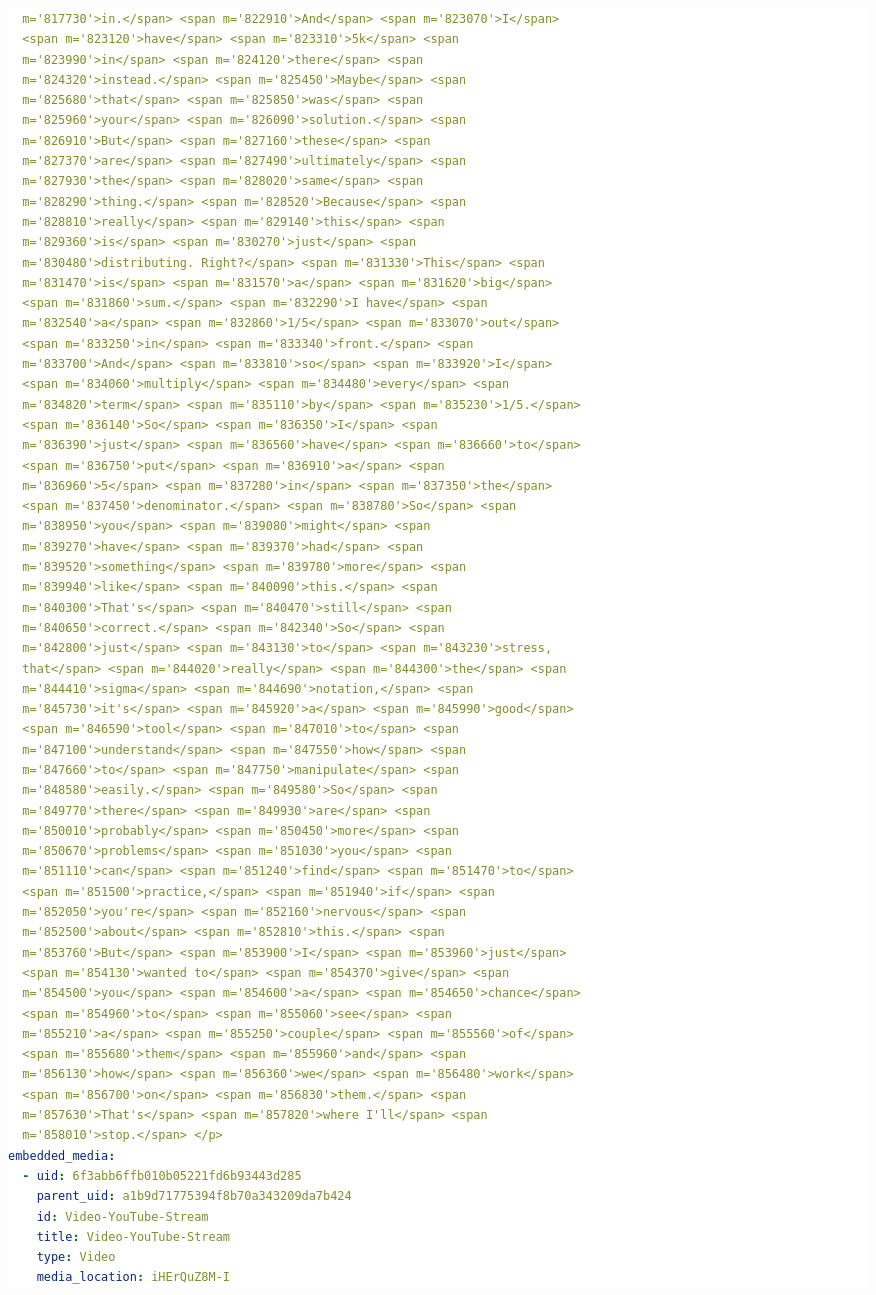 ```yaml
  m='817730'>in.</span> <span m='822910'>And</span> <span m='823070'>I</span>
  <span m='823120'>have</span> <span m='823310'>5k</span> <span
  m='823990'>in</span> <span m='824120'>there</span> <span
  m='824320'>instead.</span> <span m='825450'>Maybe</span> <span
  m='825680'>that</span> <span m='825850'>was</span> <span
  m='825960'>your</span> <span m='826090'>solution.</span> <span
  m='826910'>But</span> <span m='827160'>these</span> <span
  m='827370'>are</span> <span m='827490'>ultimately</span> <span
  m='827930'>the</span> <span m='828020'>same</span> <span
  m='828290'>thing.</span> <span m='828520'>Because</span> <span
  m='828810'>really</span> <span m='829140'>this</span> <span
  m='829360'>is</span> <span m='830270'>just</span> <span
  m='830480'>distributing. Right?</span> <span m='831330'>This</span> <span
  m='831470'>is</span> <span m='831570'>a</span> <span m='831620'>big</span>
  <span m='831860'>sum.</span> <span m='832290'>I have</span> <span
  m='832540'>a</span> <span m='832860'>1/5</span> <span m='833070'>out</span>
  <span m='833250'>in</span> <span m='833340'>front.</span> <span
  m='833700'>And</span> <span m='833810'>so</span> <span m='833920'>I</span>
  <span m='834060'>multiply</span> <span m='834480'>every</span> <span
  m='834820'>term</span> <span m='835110'>by</span> <span m='835230'>1/5.</span>
  <span m='836140'>So</span> <span m='836350'>I</span> <span
  m='836390'>just</span> <span m='836560'>have</span> <span m='836660'>to</span>
  <span m='836750'>put</span> <span m='836910'>a</span> <span
  m='836960'>5</span> <span m='837280'>in</span> <span m='837350'>the</span>
  <span m='837450'>denominator.</span> <span m='838780'>So</span> <span
  m='838950'>you</span> <span m='839080'>might</span> <span
  m='839270'>have</span> <span m='839370'>had</span> <span
  m='839520'>something</span> <span m='839780'>more</span> <span
  m='839940'>like</span> <span m='840090'>this.</span> <span
  m='840300'>That's</span> <span m='840470'>still</span> <span
  m='840650'>correct.</span> <span m='842340'>So</span> <span
  m='842800'>just</span> <span m='843130'>to</span> <span m='843230'>stress,
  that</span> <span m='844020'>really</span> <span m='844300'>the</span> <span
  m='844410'>sigma</span> <span m='844690'>notation,</span> <span
  m='845730'>it's</span> <span m='845920'>a</span> <span m='845990'>good</span>
  <span m='846590'>tool</span> <span m='847010'>to</span> <span
  m='847100'>understand</span> <span m='847550'>how</span> <span
  m='847660'>to</span> <span m='847750'>manipulate</span> <span
  m='848580'>easily.</span> <span m='849580'>So</span> <span
  m='849770'>there</span> <span m='849930'>are</span> <span
  m='850010'>probably</span> <span m='850450'>more</span> <span
  m='850670'>problems</span> <span m='851030'>you</span> <span
  m='851110'>can</span> <span m='851240'>find</span> <span m='851470'>to</span>
  <span m='851500'>practice,</span> <span m='851940'>if</span> <span
  m='852050'>you're</span> <span m='852160'>nervous</span> <span
  m='852500'>about</span> <span m='852810'>this.</span> <span
  m='853760'>But</span> <span m='853900'>I</span> <span m='853960'>just</span>
  <span m='854130'>wanted to</span> <span m='854370'>give</span> <span
  m='854500'>you</span> <span m='854600'>a</span> <span m='854650'>chance</span>
  <span m='854960'>to</span> <span m='855060'>see</span> <span
  m='855210'>a</span> <span m='855250'>couple</span> <span m='855560'>of</span>
  <span m='855680'>them</span> <span m='855960'>and</span> <span
  m='856130'>how</span> <span m='856360'>we</span> <span m='856480'>work</span>
  <span m='856700'>on</span> <span m='856830'>them.</span> <span
  m='857630'>That's</span> <span m='857820'>where I'll</span> <span
  m='858010'>stop.</span> </p>
embedded_media:
  - uid: 6f3abb6ffb010b05221fd6b93443d285
    parent_uid: a1b9d71775394f8b70a343209da7b424
    id: Video-YouTube-Stream
    title: Video-YouTube-Stream
    type: Video
    media_location: iHErQuZ8M-I
```